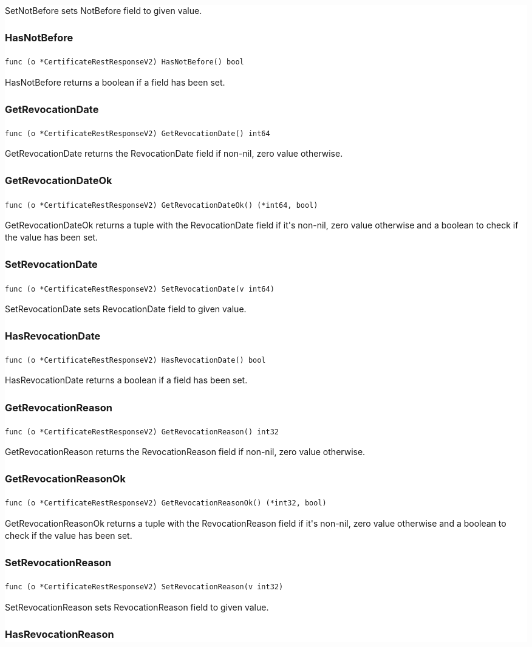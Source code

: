 SetNotBefore sets NotBefore field to given value.

### HasNotBefore

`func (o *CertificateRestResponseV2) HasNotBefore() bool`

HasNotBefore returns a boolean if a field has been set.

### GetRevocationDate

`func (o *CertificateRestResponseV2) GetRevocationDate() int64`

GetRevocationDate returns the RevocationDate field if non-nil, zero value otherwise.

### GetRevocationDateOk

`func (o *CertificateRestResponseV2) GetRevocationDateOk() (*int64, bool)`

GetRevocationDateOk returns a tuple with the RevocationDate field if it's non-nil, zero value otherwise
and a boolean to check if the value has been set.

### SetRevocationDate

`func (o *CertificateRestResponseV2) SetRevocationDate(v int64)`

SetRevocationDate sets RevocationDate field to given value.

### HasRevocationDate

`func (o *CertificateRestResponseV2) HasRevocationDate() bool`

HasRevocationDate returns a boolean if a field has been set.

### GetRevocationReason

`func (o *CertificateRestResponseV2) GetRevocationReason() int32`

GetRevocationReason returns the RevocationReason field if non-nil, zero value otherwise.

### GetRevocationReasonOk

`func (o *CertificateRestResponseV2) GetRevocationReasonOk() (*int32, bool)`

GetRevocationReasonOk returns a tuple with the RevocationReason field if it's non-nil, zero value otherwise
and a boolean to check if the value has been set.

### SetRevocationReason

`func (o *CertificateRestResponseV2) SetRevocationReason(v int32)`

SetRevocationReason sets RevocationReason field to given value.

### HasRevocationReason
